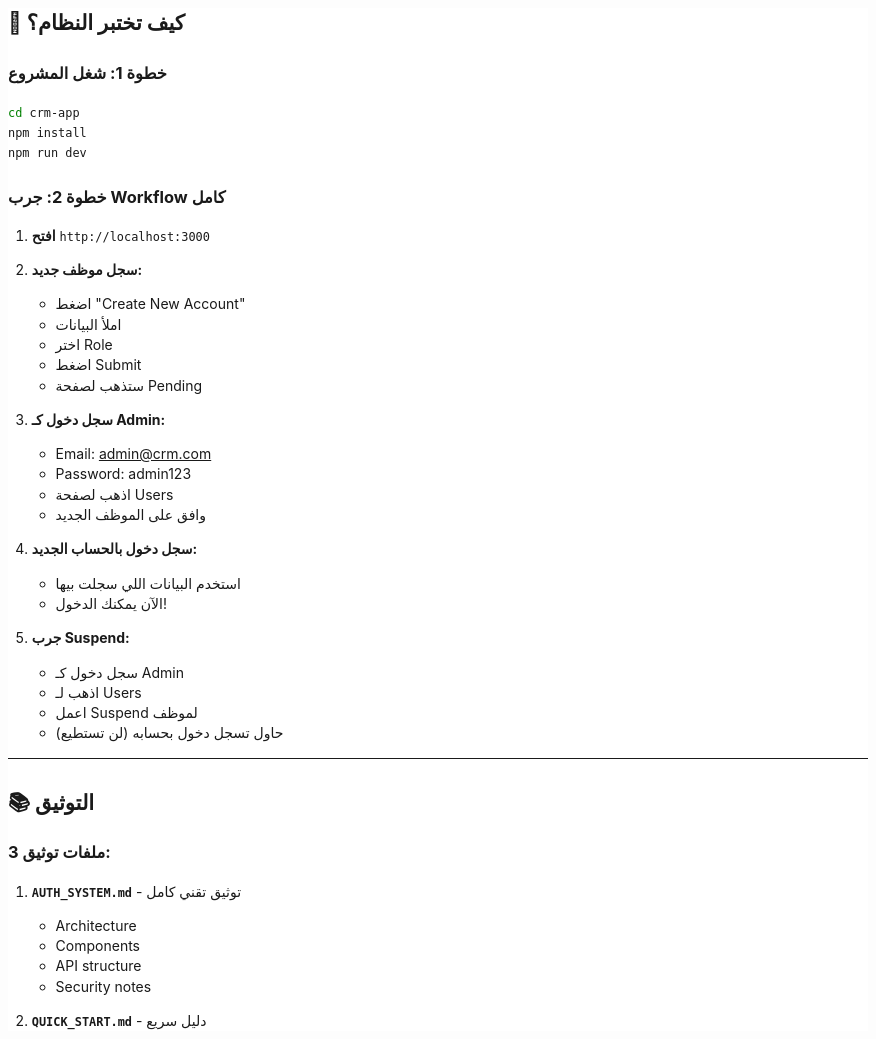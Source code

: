 
## 🚀 كيف تختبر النظام؟

### **خطوة 1: شغل المشروع**

```bash
cd crm-app
npm install
npm run dev
```

### **خطوة 2: جرب Workflow كامل**

1. **افتح** `http://localhost:3000`
2. **سجل موظف جديد:**

   - اضغط "Create New Account"
   - املأ البيانات
   - اختر Role
   - اضغط Submit
   - ستذهب لصفحة Pending

3. **سجل دخول كـ Admin:**

   - Email: admin@crm.com
   - Password: admin123
   - اذهب لصفحة Users
   - وافق على الموظف الجديد

4. **سجل دخول بالحساب الجديد:**

   - استخدم البيانات اللي سجلت بيها
   - الآن يمكنك الدخول!

5. **جرب Suspend:**
   - سجل دخول كـ Admin
   - اذهب لـ Users
   - اعمل Suspend لموظف
   - حاول تسجل دخول بحسابه (لن تستطيع)

---

## 📚 التوثيق

### **3 ملفات توثيق:**

1. **`AUTH_SYSTEM.md`** - توثيق تقني كامل

   - Architecture
   - Components
   - API structure
   - Security notes

2. **`QUICK_START.md`** - دليل سريع
